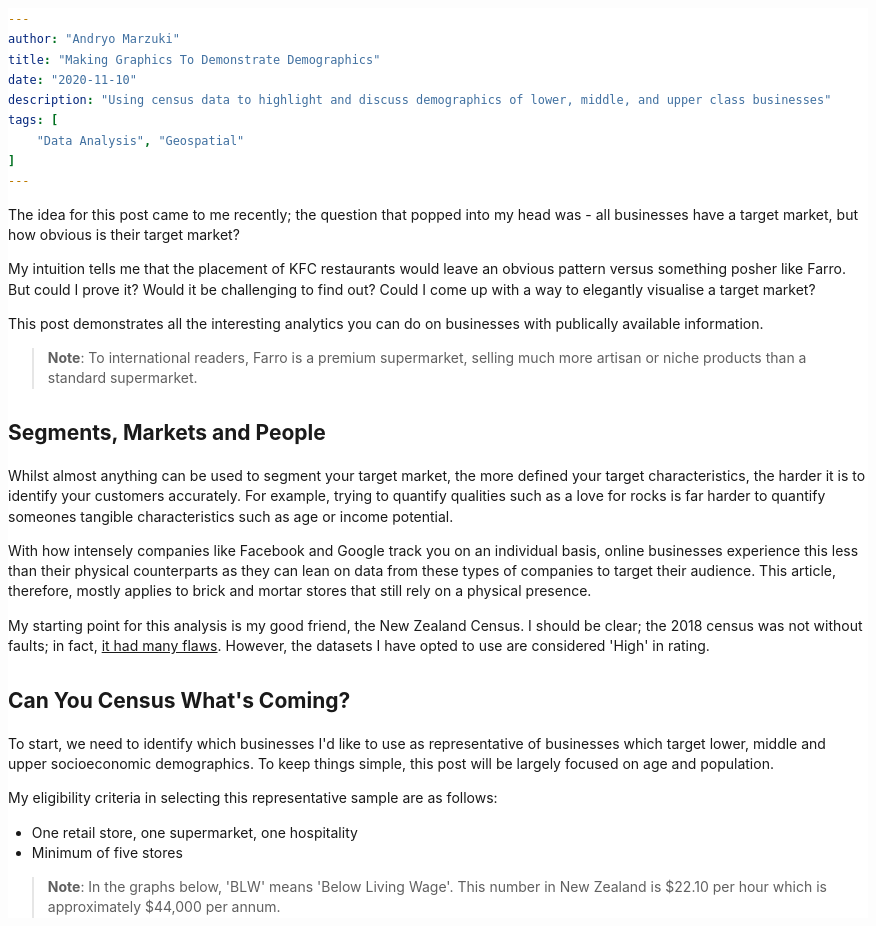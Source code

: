```yaml
---
author: "Andryo Marzuki"
title: "Making Graphics To Demonstrate Demographics"
date: "2020-11-10"
description: "Using census data to highlight and discuss demographics of lower, middle, and upper class businesses"
tags: [
    "Data Analysis", "Geospatial"
]
---
```


The idea for this post came to me recently; the question that popped into my head was - all businesses have a target market, but how obvious is their target market?

My intuition tells me that the placement of KFC restaurants would leave an obvious pattern versus something posher like Farro. But could I prove it? Would it be challenging to find out? Could I come up with a way to elegantly visualise a target market?

This post demonstrates all the interesting analytics you can do on businesses with publically available information.

> **Note**: To international readers, Farro is a premium supermarket, selling much more artisan or niche products than a standard supermarket.

## Segments, Markets and People

Whilst almost anything can be used to segment your target market, the more defined your target characteristics, the harder it is to identify your customers accurately. For example, trying to quantify qualities such as a love for rocks is far harder to quantify someones tangible characteristics such as age or income potential.

With how intensely companies like Facebook and Google track you on an individual basis, online businesses experience this less than their physical counterparts as they can lean on data from these types of companies to target their audience. This article, therefore, mostly applies to brick and mortar stores that still rely on a physical presence.

My starting point for this analysis is my good friend, the New Zealand Census. I should be clear; the 2018 census was not without faults; in fact, [it had many flaws](https://www.stats.govt.nz/methods/data-quality-ratings-for-2018-census-variables). However, the datasets I have opted to use are considered 'High' in rating.

## Can You Census What's Coming?

To start, we need to identify which businesses I'd like to use as representative of businesses which target lower, middle and upper socioeconomic demographics. To keep things simple, this post will be largely focused on age and population.

My eligibility criteria in selecting this representative sample are as follows:
* One retail store, one supermarket, one hospitality
* Minimum of five stores

> **Note**: In the graphs below, 'BLW' means 'Below Living Wage'. This number in New Zealand is $22.10 per hour which is approximately $44,000 per annum.

